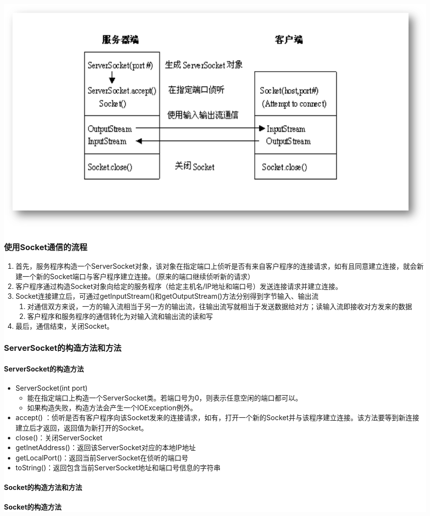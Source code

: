 ![使用Socket通信的流程图](./网络程序设计10-网络编程/使用Socket通信的流程图.png)

### 使用Socket通信的流程

1. 首先，服务程序构造一个ServerSocket对象，该对象在指定端口上侦听是否有来自客户程序的连接请求，如有且同意建立连接，就会新建一个新的Socket端口与客户程序建立连接。（原来的端口继续侦听新的请求）
2. 客户程序通过构造Socket对象向给定的服务程序（给定主机名/IP地址和端口号）发送连接请求并建立连接。
3. Socket连接建立后，可通过getInputStream()和getOutputStream()方法分别得到字节输入、输出流
   1. 对通信双方来说，一方的输入流相当于另一方的输出流，往输出流写就相当于发送数据给对方；读输入流即接收对方发来的数据
   2. 客户程序和服务程序的通信转化为对输入流和输出流的读和写
4. 最后，通信结束，关闭Socket。

### ServerSocket的构造方法和方法

#### ServerSocket的构造方法

- ServerSocket(int port) 
  - 能在指定端口上构造一个ServerSocket类。若端口号为0，则表示任意空闲的端口都可以。
  - 如果构造失败，构造方法会产生一个IOException例外。
- accept()  ：侦听是否有客户程序向该Socket发来的连接请求，如有，打开一个新的Socket并与该程序建立连接。该方法要等到新连接建立后才返回，返回值为新打开的Socket。
- close()：关闭ServerSocket
- getInetAddress()：返回该ServerSocket对应的本地IP地址
- getLocalPort()：返回当前ServerSocket在侦听的端口号
- toString()：返回包含当前ServerSocket地址和端口号信息的字符串

#### Socket的构造方法和方法

#### Socket的构造方法
